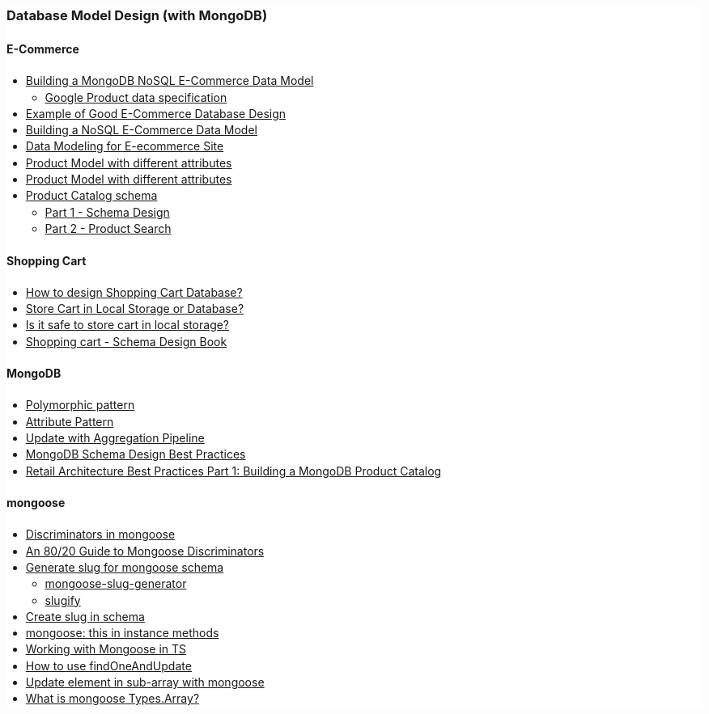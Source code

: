 ### Database Model Design (with MongoDB)

#### E-Commerce

- [Building a MongoDB NoSQL E-Commerce Data Model](https://hackernoon.com/building-a-mongodb-nosql-e-commerce-data-model-fn8135bc)
  - [Google Product data specification](https://support.google.com/merchants/answer/7052112?hl=en&ref=hackernoon.com)
- [Example of Good E-Commerce Database Design](https://fabric.inc/blog/ecommerce-database-design-example/)
- [Building a NoSQL E-Commerce Data Model](https://fabric.inc/blog/nosql-ecommerce-data-model/)
- [Data Modeling for E-ecommerce Site](https://stackoverflow.com/questions/54339223/data-modelling-for-ecommerce-website-in-mongodb)
- [Product Model with different attributes](https://www.mongodb.com/community/forums/t/ecommerce-product-custom-options-help-needed/132488)
- [Product Model with different attributes](https://stackoverflow.com/questions/33695269/how-to-define-varying-attributes-for-a-product-system-in-mongoose-node-js)
- [Product Catalog schema](https://dzone.com/articles/product-catalog-part-1-schema)
  - [Part 1 - Schema Design](https://edgystuff.tumblr.com/post/91964246640/product-catalog-part-1-schema-design)
  - [Part 2 - Product Search](https://edgystuff.tumblr.com/post/98177689640/product-catalog-part-2-product-search)

#### Shopping Cart

- [How to design Shopping Cart Database?](https://fabric.inc/blog/shopping-cart-database-design/)
- [Store Cart in Local Storage or Database?](https://stackoverflow.com/questions/2827764/ecommerceshopping-cartwhere-should-i-store-shopping-cart-data-in-session-or)
- [Is it safe to store cart in local storage?](https://www.reddit.com/r/webdev/comments/pj36sr/is_it_safe_to_store_shopping_cart_items_in/)
- [Shopping cart - Schema Design Book](http://mongodb.github.io/node-mongodb-native/schema/chapter10/)

#### MongoDB

- [Polymorphic pattern](https://www.mongodb.com/developer/products/mongodb/polymorphic-pattern/)
- [Attribute Pattern](https://www.mongodb.com/developer/products/mongodb/attribute-pattern/)
- [Update with Aggregation Pipeline](https://www.mongodb.com/docs/upcoming/reference/method/db.collection.update/#update-with-aggregation-pipeline)
- [MongoDB Schema Design Best Practices](https://www.mongodb.com/developer/products/mongodb/mongodb-schema-design-best-practices/)
- [Retail Architecture Best Practices Part 1: Building a MongoDB Product Catalog](https://www.mongodb.com/blog/post/retail-reference-architecture-part-1-building-flexible-searchable-low-latency-product)

#### mongoose

- [Discriminators in mongoose](https://mongoosejs.com/docs/discriminators.html)
- [An 80/20 Guide to Mongoose Discriminators](http://thecodebarbarian.com/2015/07/24/guide-to-mongoose-discriminators)
- [Generate slug for mongoose schema](https://stackoverflow.com/questions/59798437/how-to-generate-a-slug-everytime-an-article-is-created-and-saved-in-the-database)
  - [mongoose-slug-generator](https://www.npmjs.com/package/mongoose-slug-generator)
  - [slugify](https://github.com/simov/slugify)
- [Create slug in schema](https://www.thiscodeworks.com/create-a-slug-and-add-a-slug-to-mongoose-schema-express-nodej-mongodb-mongoose-slug-url/60c749bd3b8c8500149c0cbb)
- [mongoose: this in instance methods](https://stackoverflow.com/questions/65704763/typescript-mongoose-this-not-available-in-instance-methods)
- [Working with Mongoose in TS](https://thecodebarbarian.com/working-with-mongoose-in-typescript.html)
- [How to use findOneAndUpdate](https://mongoosejs.com/docs/tutorials/findoneandupdate.html)
- [Update element in sub-array with mongoose](https://stackoverflow.com/questions/15691224/mongoose-update-values-in-array-of-objects)
- [What is mongoose Types.Array?](https://masteringjs.io/tutorials/mongoose/array)
